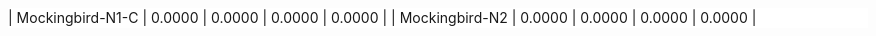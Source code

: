 | Mockingbird-N1-C       | 0.0000 |      0.0000 |       0.0000 | 0.0000 |
| Mockingbird-N2         | 0.0000 |      0.0000 |       0.0000 | 0.0000 |

